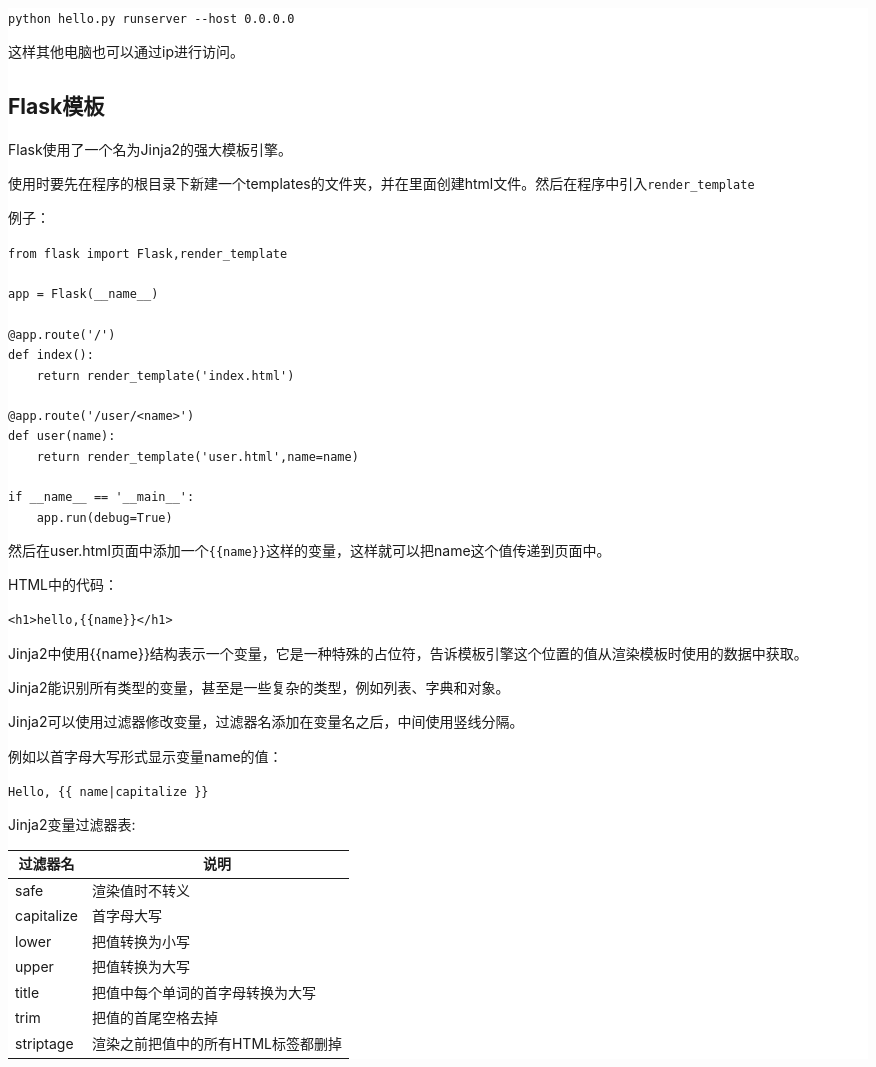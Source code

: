 ```
python hello.py runserver --host 0.0.0.0
```
这样其他电脑也可以通过ip进行访问。


## Flask模板

Flask使用了一个名为Jinja2的强大模板引擎。

使用时要先在程序的根目录下新建一个templates的文件夹，并在里面创建html文件。然后在程序中引入`render_template`

例子：

```
from flask import Flask,render_template

app = Flask(__name__)

@app.route('/')
def index():
	return render_template('index.html')

@app.route('/user/<name>')
def user(name):
	return render_template('user.html',name=name)

if __name__ == '__main__':
	app.run(debug=True)
```

然后在user.html页面中添加一个`{{name}}`这样的变量，这样就可以把name这个值传递到页面中。

HTML中的代码：
```
<h1>hello,{{name}}</h1>
```

Jinja2中使用{{name}}结构表示一个变量，它是一种特殊的占位符，告诉模板引擎这个位置的值从渲染模板时使用的数据中获取。

Jinja2能识别所有类型的变量，甚至是一些复杂的类型，例如列表、字典和对象。

Jinja2可以使用过滤器修改变量，过滤器名添加在变量名之后，中间使用竖线分隔。

例如以首字母大写形式显示变量name的值：
```
Hello, {{ name|capitalize }}
```

Jinja2变量过滤器表:

|过滤器名|说明|
|------|--------|
|safe|渲染值时不转义|
|capitalize|首字母大写|
|lower|把值转换为小写|
|upper|把值转换为大写|
|title|把值中每个单词的首字母转换为大写|
|trim|把值的首尾空格去掉|
|striptage|渲染之前把值中的所有HTML标签都删掉|
